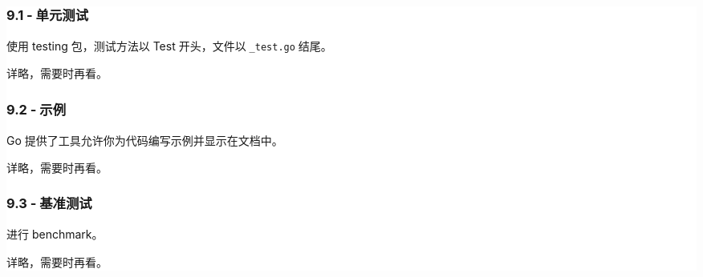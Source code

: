 ### 9.1 - 单元测试

使用 testing 包，测试方法以 Test 开头，文件以 `_test.go` 结尾。

详略，需要时再看。

### 9.2 - 示例

Go 提供了工具允许你为代码编写示例并显示在文档中。

详略，需要时再看。

### 9.3 - 基准测试

进行 benchmark。

详略，需要时再看。
